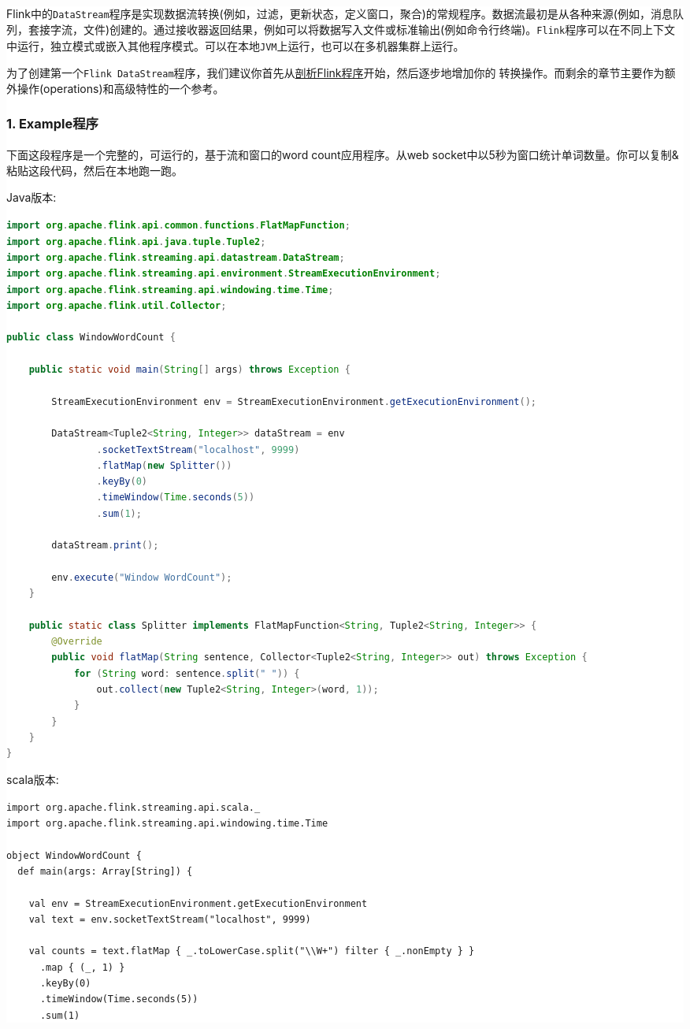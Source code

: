 Flink中的`DataStream`程序是实现数据流转换(例如，过滤，更新状态，定义窗口，聚合)的常规程序。数据流最初是从各种来源(例如，消息队列，套接字流，文件)创建的。通过接收器返回结果，例如可以将数据写入文件或标准输出(例如命令行终端)。`Flink`程序可以在不同上下文中运行，独立模式或嵌入其他程序模式。可以在本地`JVM`上运行，也可以在多机器集群上运行。

为了创建第一个`Flink DataStream`程序，我们建议你首先从[剖析Flink程序](http://smartsi.club/2018/01/04/Flink/[Flink]Flink%20Flink%E7%A8%8B%E5%BA%8F%E5%89%96%E6%9E%90/)开始，然后逐步地增加你的 转换操作。而剩余的章节主要作为额外操作(operations)和高级特性的一个参考。

### 1. Example程序

下面这段程序是一个完整的，可运行的，基于流和窗口的word count应用程序。从web socket中以5秒为窗口统计单词数量。你可以复制&粘贴这段代码，然后在本地跑一跑。

Java版本:
```java
import org.apache.flink.api.common.functions.FlatMapFunction;
import org.apache.flink.api.java.tuple.Tuple2;
import org.apache.flink.streaming.api.datastream.DataStream;
import org.apache.flink.streaming.api.environment.StreamExecutionEnvironment;
import org.apache.flink.streaming.api.windowing.time.Time;
import org.apache.flink.util.Collector;

public class WindowWordCount {

    public static void main(String[] args) throws Exception {

        StreamExecutionEnvironment env = StreamExecutionEnvironment.getExecutionEnvironment();

        DataStream<Tuple2<String, Integer>> dataStream = env
                .socketTextStream("localhost", 9999)
                .flatMap(new Splitter())
                .keyBy(0)
                .timeWindow(Time.seconds(5))
                .sum(1);

        dataStream.print();

        env.execute("Window WordCount");
    }

    public static class Splitter implements FlatMapFunction<String, Tuple2<String, Integer>> {
        @Override
        public void flatMap(String sentence, Collector<Tuple2<String, Integer>> out) throws Exception {
            for (String word: sentence.split(" ")) {
                out.collect(new Tuple2<String, Integer>(word, 1));
            }
        }
    }
}
```

scala版本:
```
import org.apache.flink.streaming.api.scala._
import org.apache.flink.streaming.api.windowing.time.Time

object WindowWordCount {
  def main(args: Array[String]) {

    val env = StreamExecutionEnvironment.getExecutionEnvironment
    val text = env.socketTextStream("localhost", 9999)

    val counts = text.flatMap { _.toLowerCase.split("\\W+") filter { _.nonEmpty } }
      .map { (_, 1) }
      .keyBy(0)
      .timeWindow(Time.seconds(5))
      .sum(1)

```